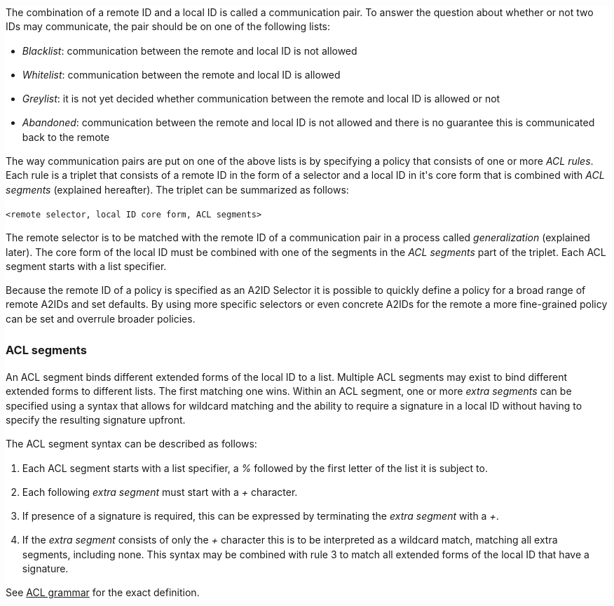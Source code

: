 The combination of a remote ID and a local ID is called a communication pair. To
answer the question about whether or not two IDs may communicate, the pair
should be on one of the following lists:

* _Blacklist_: communication between the remote and local ID is not allowed

* _Whitelist_: communication between the remote and local ID is allowed

* _Greylist_: it is not yet decided whether communication between the remote
    and local ID is allowed or not

* _Abandoned_: communication between the remote and local ID is not allowed
    and there is no guarantee this is communicated back to the remote

The way communication pairs are put on one of the above lists is by specifying
a policy that consists of one or more *ACL rules*. Each rule is a triplet that
consists of a remote ID in the form of a selector and a local ID in it's core
form that is combined with *ACL segments* (explained hereafter). The triplet can
be summarized as follows:

    <remote selector, local ID core form, ACL segments>

The remote selector is to be matched with the remote ID of a communication pair
in a process called *generalization* (explained later). The core form of the
local ID must be combined with one of the segments in the *ACL segments* part of
the triplet. Each ACL segment starts with a list specifier.

Because the remote ID of a policy is specified as an A2ID Selector it is
possible to quickly define a policy for a broad range of remote A2IDs and set
defaults. By using more specific selectors or even concrete A2IDs for the remote
a more fine-grained policy can be set and overrule broader policies.

### ACL segments

An ACL segment binds different extended forms of the local ID to a list.
Multiple ACL segments may exist to bind different extended forms to different
lists. The first matching one wins. Within an ACL segment, one or more *extra
segments* can be specified using a syntax that allows for wildcard matching and
the ability to require a signature in a local ID without having to specify the
resulting signature upfront.

The ACL segment syntax can be described as follows:

1. Each ACL segment starts with a list specifier, a *%* followed by the first
letter of the list it is subject to.

2. Each following *extra segment* must start with a *+* character.

3. If presence of a signature is required, this can be expressed by terminating
the *extra segment* with a *+*.

4. If the *extra segment* consists of only the *+* character this is to be
interpreted as a wildcard match, matching all extra segments, including none.
This syntax may be combined with rule 3 to match all extended forms of the local
ID that have a signature.

See [ACL grammar] for the exact definition.


[A2ID grammar]: https://github.com/timkuijsten/libarpa2service/blob/master/doc/design/a2idgrammar.txt
[ACL grammar]: https://github.com/timkuijsten/libarpa2service/blob/acl/doc/design/a2aclgrammar.txt
[SIGFLAGS]: http://a2id.arpa2.org/sigflags.html
[A2ID Selector]: http://donai.arpa2.net/selector.html
[ACL]: http://donai.arpa2.net/acl-impl.html